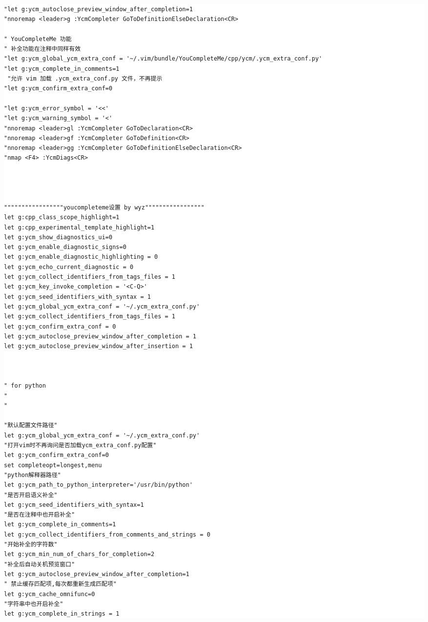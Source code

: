     
    "let g:ycm_autoclose_preview_window_after_completion=1
    "nnoremap <leader>g :YcmCompleter GoToDefinitionElseDeclaration<CR>
    
    " YouCompleteMe 功能
    " 补全功能在注释中同样有效
    "let g:ycm_global_ycm_extra_conf = '~/.vim/bundle/YouCompleteMe/cpp/ycm/.ycm_extra_conf.py'
    "let g:ycm_complete_in_comments=1
     "允许 vim 加载 .ycm_extra_conf.py 文件，不再提示
    "let g:ycm_confirm_extra_conf=0
    
    "let g:ycm_error_symbol = '<<'
    "let g:ycm_warning_symbol = '<'
    "nnoremap <leader>gl :YcmCompleter GoToDeclaration<CR>
    "nnoremap <leader>gf :YcmCompleter GoToDefinition<CR>
    "nnoremap <leader>gg :YcmCompleter GoToDefinitionElseDeclaration<CR>
    "nmap <F4> :YcmDiags<CR>
    
    
    
    
    """""""""""""""""youcompleteme设置 by wyz"""""""""""""""""
    let g:cpp_class_scope_highlight=1
    let g:cpp_experimental_template_highlight=1
    let g:ycm_show_diagnostics_ui=0
    let g:ycm_enable_diagnostic_signs=0
    let g:ycm_enable_diagnostic_highlighting = 0
    let g:ycm_echo_current_diagnostic = 0
    let g:ycm_collect_identifiers_from_tags_files = 1
    let g:ycm_key_invoke_completion = '<C-Q>'
    let g:ycm_seed_identifiers_with_syntax = 1
    let g:ycm_global_ycm_extra_conf = '~/.ycm_extra_conf.py'
    let g:ycm_collect_identifiers_from_tags_files = 1
    let g:ycm_confirm_extra_conf = 0
    let g:ycm_autoclose_preview_window_after_completion = 1
    let g:ycm_autoclose_preview_window_after_insertion = 1
    
    
    
    " for python
    "
    "
    
    "默认配置文件路径"
    let g:ycm_global_ycm_extra_conf = '~/.ycm_extra_conf.py'
    "打开vim时不再询问是否加载ycm_extra_conf.py配置"
    let g:ycm_confirm_extra_conf=0
    set completeopt=longest,menu
    "python解释器路径"
    let g:ycm_path_to_python_interpreter='/usr/bin/python'
    "是否开启语义补全"
    let g:ycm_seed_identifiers_with_syntax=1
    "是否在注释中也开启补全"
    let g:ycm_complete_in_comments=1
    let g:ycm_collect_identifiers_from_comments_and_strings = 0
    "开始补全的字符数"
    let g:ycm_min_num_of_chars_for_completion=2
    "补全后自动关机预览窗口"
    let g:ycm_autoclose_preview_window_after_completion=1
    " 禁止缓存匹配项,每次都重新生成匹配项"
    let g:ycm_cache_omnifunc=0
    "字符串中也开启补全"
    let g:ycm_complete_in_strings = 1
    